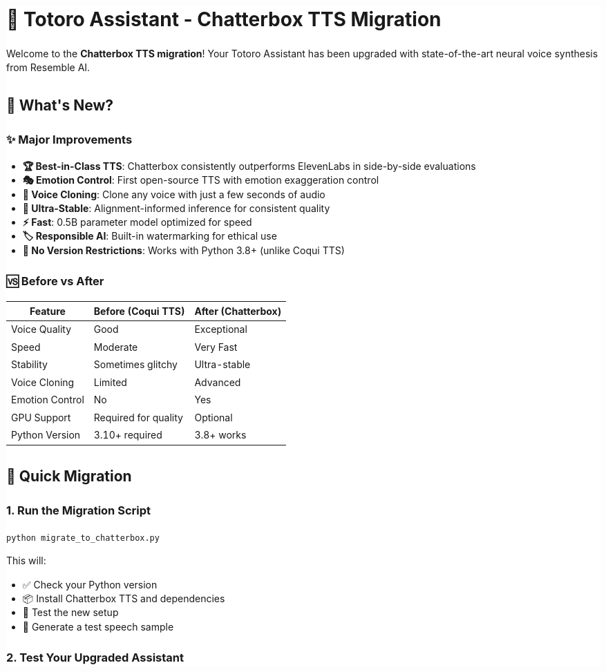 # 🎯 Totoro Assistant - Chatterbox TTS Migration

Welcome to the **Chatterbox TTS migration**! Your Totoro Assistant has been upgraded with state-of-the-art neural voice synthesis from Resemble AI.

## 🎉 What's New?

### ✨ Major Improvements

- **🏆 Best-in-Class TTS**: Chatterbox consistently outperforms ElevenLabs in side-by-side evaluations
- **🎭 Emotion Control**: First open-source TTS with emotion exaggeration control
- **🎪 Voice Cloning**: Clone any voice with just a few seconds of audio
- **🚀 Ultra-Stable**: Alignment-informed inference for consistent quality
- **⚡ Fast**: 0.5B parameter model optimized for speed
- **🏷️ Responsible AI**: Built-in watermarking for ethical use
- **🔧 No Version Restrictions**: Works with Python 3.8+ (unlike Coqui TTS)

### 🆚 Before vs After

| Feature | Before (Coqui TTS) | After (Chatterbox) |
|---------|-------------------|-------------------|
| Voice Quality | Good | Exceptional |
| Speed | Moderate | Very Fast |
| Stability | Sometimes glitchy | Ultra-stable |
| Voice Cloning | Limited | Advanced |
| Emotion Control | No | Yes |
| GPU Support | Required for quality | Optional |
| Python Version | 3.10+ required | 3.8+ works |

## 🚀 Quick Migration

### 1. Run the Migration Script

```bash
python migrate_to_chatterbox.py
```

This will:
- ✅ Check your Python version
- 📦 Install Chatterbox TTS and dependencies
- 🧪 Test the new setup
- 🎤 Generate a test speech sample

### 2. Test Your Upgraded Assistant
